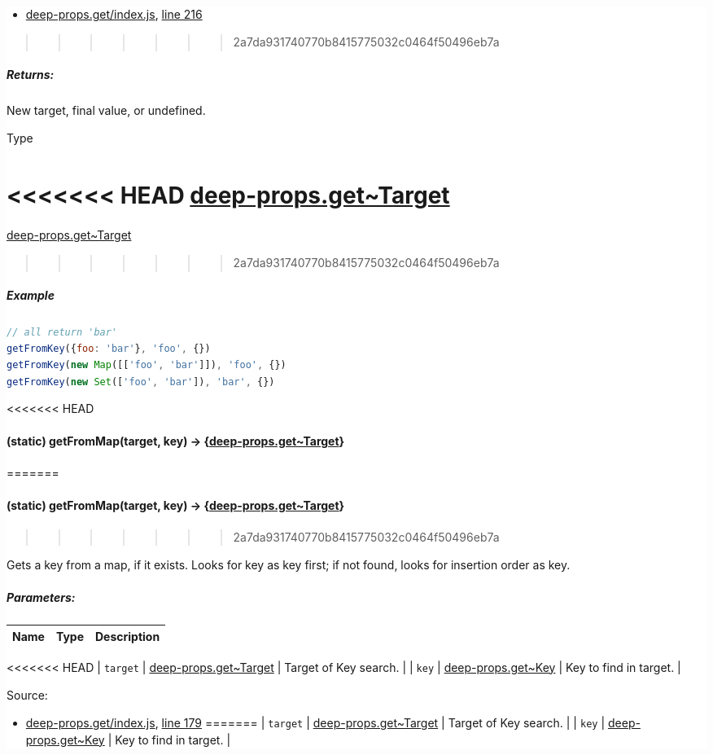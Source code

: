 *   [deep-props.get/index.js](https://github.com/jpcx/deep-props.get/blob/0.1.4/index.js), [line 216](https://github.com/jpcx/deep-props.get/blob/0.1.4/index.js#L216)
>>>>>>> 2a7da931740770b8415775032c0464f50496eb7a

##### Returns:

New target, final value, or undefined.

Type

<<<<<<< HEAD
[deep-props.get~Target](https://github.com/jpcx/deep-props.get/blob/0.1.5/docs/global.md#~Target)
=======
[deep-props.get~Target](https://github.com/jpcx/deep-props.get/blob/0.1.4/docs/global.md#~Target)
>>>>>>> 2a7da931740770b8415775032c0464f50496eb7a

##### Example

```js
// all return 'bar'
getFromKey({foo: 'bar'}, 'foo', {})
getFromKey(new Map([['foo', 'bar']]), 'foo', {})
getFromKey(new Set(['foo', 'bar']), 'bar', {})
```

<a name=".getFromMap"></a>
<<<<<<< HEAD
#### (static) getFromMap(target, key) → \{[deep-props.get~Target](https://github.com/jpcx/deep-props.get/blob/0.1.5/docs/global.md#~Target)}
=======
#### (static) getFromMap(target, key) → \{[deep-props.get~Target](https://github.com/jpcx/deep-props.get/blob/0.1.4/docs/global.md#~Target)}
>>>>>>> 2a7da931740770b8415775032c0464f50496eb7a

Gets a key from a map, if it exists. Looks for key as key first; if not found, looks for insertion order as key.

##### Parameters:

| Name | Type | Description |
| --- | --- | --- |
<<<<<<< HEAD
| `target` | [deep-props.get~Target](https://github.com/jpcx/deep-props.get/blob/0.1.5/docs/global.md#~Target) | Target of Key search. |
| `key` | [deep-props.get~Key](https://github.com/jpcx/deep-props.get/blob/0.1.5/docs/global.md#~Key) | Key to find in target. |

Source:

*   [deep-props.get/index.js](https://github.com/jpcx/deep-props.get/blob/0.1.5/index.js), [line 179](https://github.com/jpcx/deep-props.get/blob/0.1.5/index.js#L179)
=======
| `target` | [deep-props.get~Target](https://github.com/jpcx/deep-props.get/blob/0.1.4/docs/global.md#~Target) | Target of Key search. |
| `key` | [deep-props.get~Key](https://github.com/jpcx/deep-props.get/blob/0.1.4/docs/global.md#~Key) | Key to find in target. |
